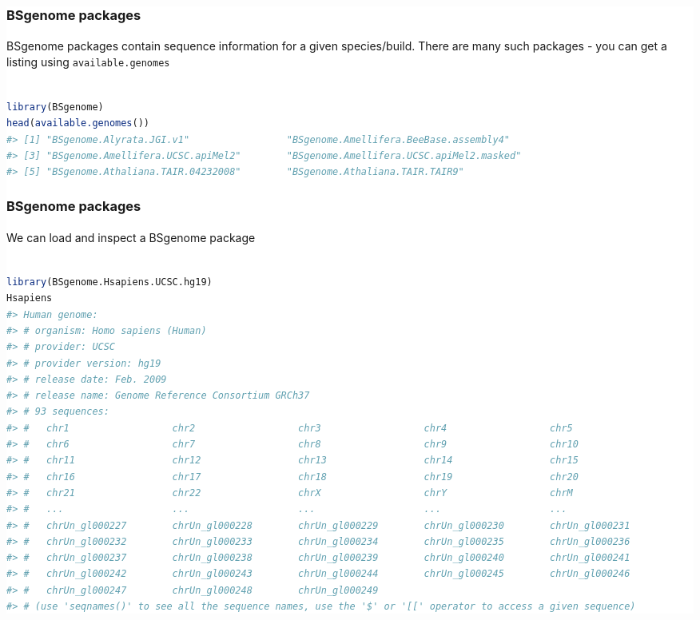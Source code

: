 

### BSgenome packages

BSgenome packages contain sequence information for a given
species/build. There are many such packages - you can get a listing
using `available.genomes`


```r

library(BSgenome)
head(available.genomes())
#> [1] "BSgenome.Alyrata.JGI.v1"                 "BSgenome.Amellifera.BeeBase.assembly4"  
#> [3] "BSgenome.Amellifera.UCSC.apiMel2"        "BSgenome.Amellifera.UCSC.apiMel2.masked"
#> [5] "BSgenome.Athaliana.TAIR.04232008"        "BSgenome.Athaliana.TAIR.TAIR9"
```
### BSgenome packages

We can load and inspect a BSgenome package


```r

library(BSgenome.Hsapiens.UCSC.hg19)
Hsapiens
#> Human genome:
#> # organism: Homo sapiens (Human)
#> # provider: UCSC
#> # provider version: hg19
#> # release date: Feb. 2009
#> # release name: Genome Reference Consortium GRCh37
#> # 93 sequences:
#> #   chr1                  chr2                  chr3                  chr4                  chr5                 
#> #   chr6                  chr7                  chr8                  chr9                  chr10                
#> #   chr11                 chr12                 chr13                 chr14                 chr15                
#> #   chr16                 chr17                 chr18                 chr19                 chr20                
#> #   chr21                 chr22                 chrX                  chrY                  chrM                 
#> #   ...                   ...                   ...                   ...                   ...                  
#> #   chrUn_gl000227        chrUn_gl000228        chrUn_gl000229        chrUn_gl000230        chrUn_gl000231       
#> #   chrUn_gl000232        chrUn_gl000233        chrUn_gl000234        chrUn_gl000235        chrUn_gl000236       
#> #   chrUn_gl000237        chrUn_gl000238        chrUn_gl000239        chrUn_gl000240        chrUn_gl000241       
#> #   chrUn_gl000242        chrUn_gl000243        chrUn_gl000244        chrUn_gl000245        chrUn_gl000246       
#> #   chrUn_gl000247        chrUn_gl000248        chrUn_gl000249                                                   
#> # (use 'seqnames()' to see all the sequence names, use the '$' or '[[' operator to access a given sequence)
```
